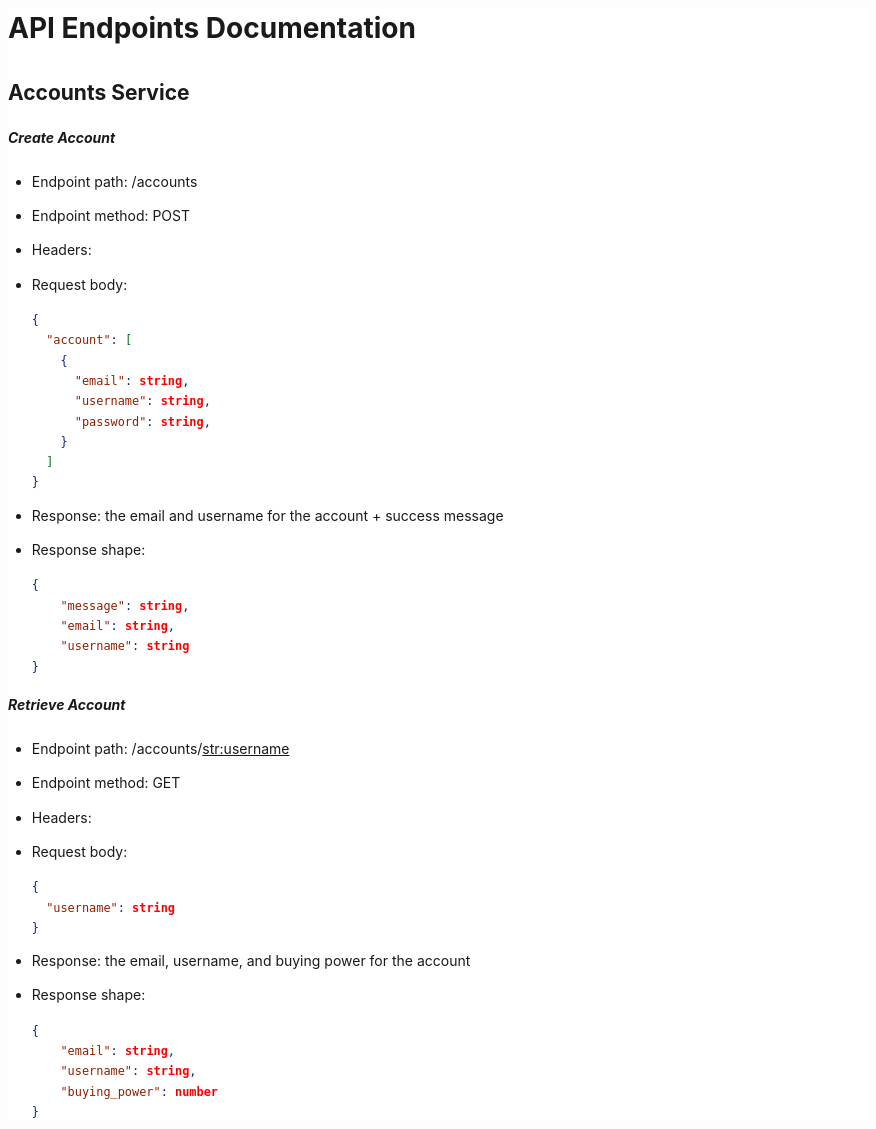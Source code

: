 # API Endpoints Documentation

## Accounts Service

##### Create Account

-   Endpoint path: /accounts
-   Endpoint method: POST

-   Headers:

-   Request body:

    ```json
    {
      "account": [
        {
          "email": string,
          "username": string,
          "password": string,
        }
      ]
    }
    ```

-   Response: the email and username for the account + success message
-   Response shape:
    ```json
    {
        "message": string,
        "email": string,
        "username": string
    }
    ```

##### Retrieve Account

-   Endpoint path: /accounts/<str:username>
-   Endpoint method: GET

-   Headers:

-   Request body:

    ```json
    {
      "username": string
    }
    ```

-   Response: the email, username, and buying power for the account
-   Response shape:

    ```json
    {
        "email": string,
        "username": string,
        "buying_power": number
    }
